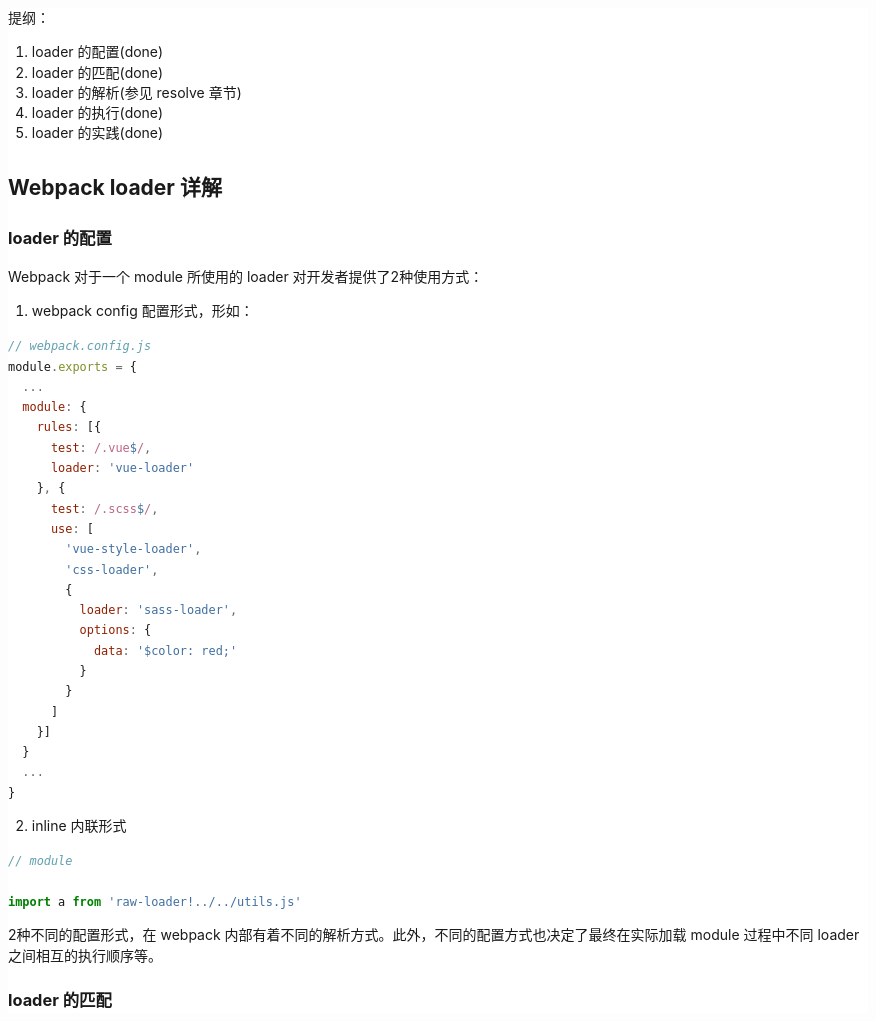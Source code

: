 提纲：

1. loader 的配置(done)
2. loader 的匹配(done)
3. loader 的解析(参见 resolve 章节)
4. loader 的执行(done)
5. loader 的实践(done)

## Webpack loader 详解

### loader 的配置

Webpack 对于一个 module 所使用的 loader 对开发者提供了2种使用方式：

1. webpack config 配置形式，形如：

```javascript
// webpack.config.js
module.exports = {
  ...
  module: {
    rules: [{
      test: /.vue$/,
      loader: 'vue-loader'
    }, {
      test: /.scss$/,
      use: [
        'vue-style-loader',
        'css-loader',
        {
          loader: 'sass-loader',
          options: {
            data: '$color: red;'
          }
        }
      ]
    }]
  }
  ...
}
```

2. inline 内联形式

```javascript
// module

import a from 'raw-loader!../../utils.js'
```

2种不同的配置形式，在 webpack 内部有着不同的解析方式。此外，不同的配置方式也决定了最终在实际加载 module 过程中不同 loader 之间相互的执行顺序等。

### loader 的匹配
